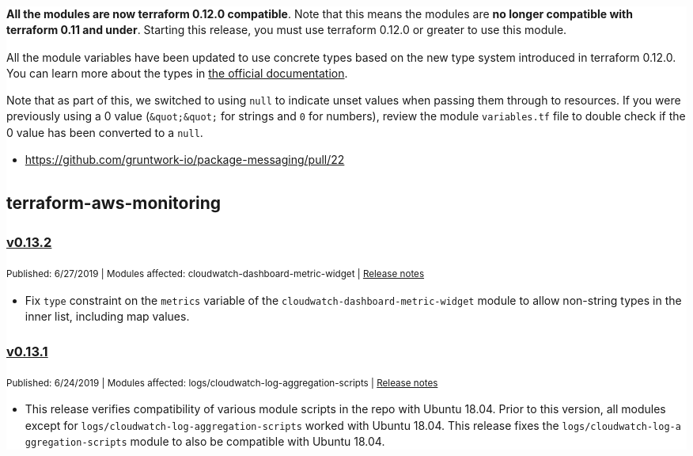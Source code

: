 
**All the modules are now terraform 0.12.0 compatible**. Note that this means the modules are **no longer compatible with terraform 0.11 and under**. Starting this release, you must use terraform 0.12.0 or greater to use this module.

All the module variables have been updated to use concrete types based on the new type system introduced in terraform 0.12.0. You can learn more about the types in [the official documentation](https://www.terraform.io/docs/configuration/types.html).

Note that as part of this, we switched to using `null` to indicate unset values when passing them through to resources. If you were previously using a 0 value (`&quot;&quot;` for strings and `0` for numbers), review the module `variables.tf` file to double check if the 0 value has been converted to a `null`.


* https://github.com/gruntwork-io/package-messaging/pull/22

</div>



## terraform-aws-monitoring


### [v0.13.2](https://github.com/gruntwork-io/terraform-aws-monitoring/releases/tag/v0.13.2)

<p style={{marginTop: "-20px", marginBottom: "10px"}}>
  <small>Published: 6/27/2019 | Modules affected: cloudwatch-dashboard-metric-widget | <a href="https://github.com/gruntwork-io/terraform-aws-monitoring/releases/tag/v0.13.2">Release notes</a></small>
</p>

<div style={{"overflow":"hidden","textOverflow":"ellipsis","display":"-webkit-box","WebkitLineClamp":10,"lineClamp":10,"WebkitBoxOrient":"vertical"}}>

  

- Fix `type` constraint on the `metrics` variable of the `cloudwatch-dashboard-metric-widget` module to allow non-string types in the inner list, including map values.



</div>


### [v0.13.1](https://github.com/gruntwork-io/terraform-aws-monitoring/releases/tag/v0.13.1)

<p style={{marginTop: "-20px", marginBottom: "10px"}}>
  <small>Published: 6/24/2019 | Modules affected: logs/cloudwatch-log-aggregation-scripts | <a href="https://github.com/gruntwork-io/terraform-aws-monitoring/releases/tag/v0.13.1">Release notes</a></small>
</p>

<div style={{"overflow":"hidden","textOverflow":"ellipsis","display":"-webkit-box","WebkitLineClamp":10,"lineClamp":10,"WebkitBoxOrient":"vertical"}}>

  

- This release verifies compatibility of various module scripts in the repo with Ubuntu 18.04. Prior to this version, all modules except for `logs/cloudwatch-log-aggregation-scripts` worked with Ubuntu 18.04. This release fixes the `logs/cloudwatch-log-aggregation-scripts` module to also be compatible with Ubuntu 18.04.
